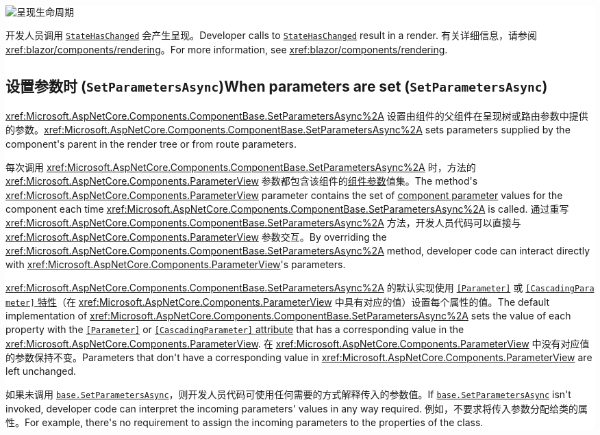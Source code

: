 ![呈现生命周期](lifecycle/_static/lifecycle3.png)

<span data-ttu-id="1139f-133">开发人员调用 [`StateHasChanged`](#state-changes-statehaschanged) 会产生呈现。</span><span class="sxs-lookup"><span data-stu-id="1139f-133">Developer calls to [`StateHasChanged`](#state-changes-statehaschanged) result in a render.</span></span> <span data-ttu-id="1139f-134">有关详细信息，请参阅 <xref:blazor/components/rendering>。</span><span class="sxs-lookup"><span data-stu-id="1139f-134">For more information, see <xref:blazor/components/rendering>.</span></span>

## <a name="when-parameters-are-set-setparametersasync"></a><span data-ttu-id="1139f-135">设置参数时 (`SetParametersAsync`)</span><span class="sxs-lookup"><span data-stu-id="1139f-135">When parameters are set (`SetParametersAsync`)</span></span>

<span data-ttu-id="1139f-136"><xref:Microsoft.AspNetCore.Components.ComponentBase.SetParametersAsync%2A> 设置由组件的父组件在呈现树或路由参数中提供的参数。</span><span class="sxs-lookup"><span data-stu-id="1139f-136"><xref:Microsoft.AspNetCore.Components.ComponentBase.SetParametersAsync%2A> sets parameters supplied by the component's parent in the render tree or from route parameters.</span></span>

<span data-ttu-id="1139f-137">每次调用 <xref:Microsoft.AspNetCore.Components.ComponentBase.SetParametersAsync%2A> 时，方法的 <xref:Microsoft.AspNetCore.Components.ParameterView> 参数都包含该组件的[组件参数](xref:blazor/components/index#component-parameters)值集。</span><span class="sxs-lookup"><span data-stu-id="1139f-137">The method's <xref:Microsoft.AspNetCore.Components.ParameterView> parameter contains the set of [component parameter](xref:blazor/components/index#component-parameters) values for the component each time <xref:Microsoft.AspNetCore.Components.ComponentBase.SetParametersAsync%2A> is called.</span></span> <span data-ttu-id="1139f-138">通过重写 <xref:Microsoft.AspNetCore.Components.ComponentBase.SetParametersAsync%2A> 方法，开发人员代码可以直接与 <xref:Microsoft.AspNetCore.Components.ParameterView> 参数交互。</span><span class="sxs-lookup"><span data-stu-id="1139f-138">By overriding the <xref:Microsoft.AspNetCore.Components.ComponentBase.SetParametersAsync%2A> method, developer code can interact directly with <xref:Microsoft.AspNetCore.Components.ParameterView>'s parameters.</span></span>

<span data-ttu-id="1139f-139"><xref:Microsoft.AspNetCore.Components.ComponentBase.SetParametersAsync%2A> 的默认实现使用 [`[Parameter]`](xref:Microsoft.AspNetCore.Components.ParameterAttribute) 或 [`[CascadingParameter]` 特性](xref:Microsoft.AspNetCore.Components.CascadingParameterAttribute)（在 <xref:Microsoft.AspNetCore.Components.ParameterView> 中具有对应的值）设置每个属性的值。</span><span class="sxs-lookup"><span data-stu-id="1139f-139">The default implementation of <xref:Microsoft.AspNetCore.Components.ComponentBase.SetParametersAsync%2A> sets the value of each property with the [`[Parameter]`](xref:Microsoft.AspNetCore.Components.ParameterAttribute) or [`[CascadingParameter]` attribute](xref:Microsoft.AspNetCore.Components.CascadingParameterAttribute) that has a corresponding value in the <xref:Microsoft.AspNetCore.Components.ParameterView>.</span></span> <span data-ttu-id="1139f-140">在 <xref:Microsoft.AspNetCore.Components.ParameterView> 中没有对应值的参数保持不变。</span><span class="sxs-lookup"><span data-stu-id="1139f-140">Parameters that don't have a corresponding value in <xref:Microsoft.AspNetCore.Components.ParameterView> are left unchanged.</span></span>

<span data-ttu-id="1139f-141">如果未调用 [`base.SetParametersAsync`](xref:Microsoft.AspNetCore.Components.ComponentBase.SetParametersAsync%2A)，则开发人员代码可使用任何需要的方式解释传入的参数值。</span><span class="sxs-lookup"><span data-stu-id="1139f-141">If [`base.SetParametersAsync`](xref:Microsoft.AspNetCore.Components.ComponentBase.SetParametersAsync%2A) isn't invoked, developer code can interpret the incoming parameters' values in any way required.</span></span> <span data-ttu-id="1139f-142">例如，不要求将传入参数分配给类的属性。</span><span class="sxs-lookup"><span data-stu-id="1139f-142">For example, there's no requirement to assign the incoming parameters to the properties of the class.</span></span>

